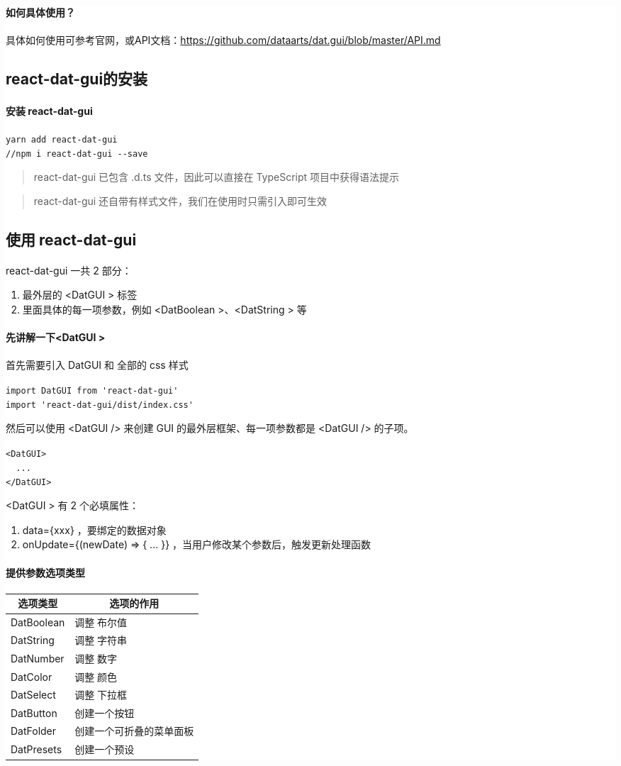 

#### 如何具体使用？

具体如何使用可参考官网，或API文档：https://github.com/dataarts/dat.gui/blob/master/API.md



## react-dat-gui的安装

#### 安装 react-dat-gui

```
yarn add react-dat-gui
//npm i react-dat-gui --save
```

> react-dat-gui 已包含 .d.ts 文件，因此可以直接在 TypeScript 项目中获得语法提示

> react-dat-gui 还自带有样式文件，我们在使用时只需引入即可生效



## 使用 react-dat-gui

react-dat-gui 一共 2 部分：

1. 最外层的 <DatGUI \> 标签
2. 里面具体的每一项参数，例如 <DatBoolean \>、<DatString \> 等



#### 先讲解一下<DatGUI \>

首先需要引入 DatGUI 和 全部的 css  样式

```
import DatGUI from 'react-dat-gui'
import 'react-dat-gui/dist/index.css'
```

然后可以使用 <DatGUI /\> 来创建 GUI 的最外层框架、每一项参数都是 <DatGUI /\> 的子项。

```
<DatGUI>
  ...
</DatGUI>
```

<DatGUI \> 有 2 个必填属性：

1.  data={xxx} ，要绑定的数据对象
2. onUpdate={(newDate) => { ... }} ，当用户修改某个参数后，触发更新处理函数



#### 提供参数选项类型

| 选项类型   | 选项的作用               |
| ---------- | ------------------------ |
| DatBoolean | 调整 布尔值              |
| DatString  | 调整 字符串              |
| DatNumber  | 调整 数字                |
| DatColor   | 调整 颜色                |
| DatSelect  | 调整 下拉框              |
| DatButton  | 创建一个按钮             |
| DatFolder  | 创建一个可折叠的菜单面板 |
| DatPresets | 创建一个预设             |